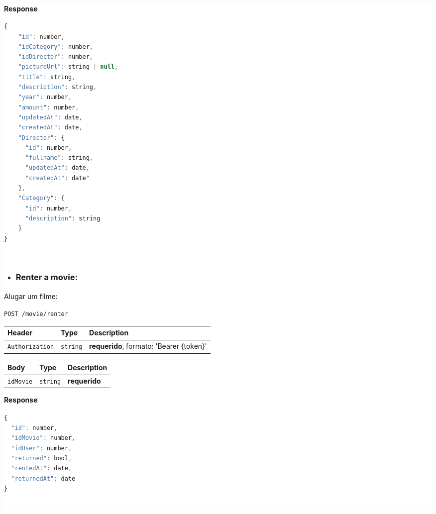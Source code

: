 **Response**
```javascript
{
    "id": number,
    "idCategory": number,
    "idDirector": number,
    "pictureUrl": string | null,
    "title": string,
    "description": string,
    "year": number,
    "amount": number,
    "updatedAt": date,
    "createdAt": date,
    "Director": {
      "id": number,
      "fullname": string,
      "updatedAt": date,
      "createdAt": date"
    },
    "Category": {
      "id": number,
      "description": string
    }
}
```
<p>&nbsp;</p>


- ### Renter a movie: 

Alugar um filme:

```http
POST /movie/renter
```
| Header | Type | Description |
| :--- | :--- | :--- |
| `Authorization` | `string` | **requerido**, formato: 'Bearer {token}'|

| Body | Type | Description |
| :--- | :--- | :--- |
| `idMovie` | `string` | **requerido**|

**Response**
```javascript
{
  "id": number,
  "idMovie": number,
  "idUser": number,
  "returned": bool,
  "rentedAt": date,
  "returnedAt": date
}
```
<p>&nbsp;</p>
